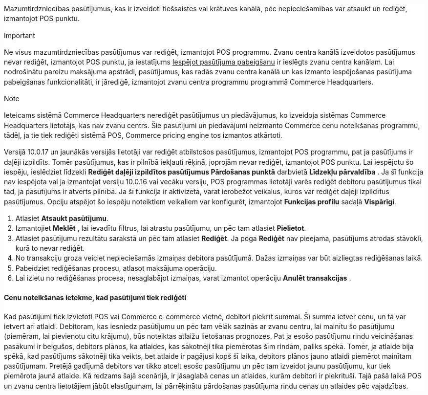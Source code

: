 Mazumtirdzniecības pasūtījumus, kas ir izveidoti tiešsaistes vai krātuves kanālā, pēc nepieciešamības var atsaukt un rediģēt, izmantojot POS punktu.

> [!IMPORTANT]
> Ne visus mazumtirdzniecības pasūtījumus var rediģēt, izmantojot POS programmu. Zvanu centra kanālā izveidotos pasūtījumus nevar rediģēt, izmantojot POS punktu, ja iestatījums [Iespējot pasūtījuma pabeigšanu](./set-up-order-processing-options.md#enable-order-completion) ir ieslēgts zvanu centra kanālam. Lai nodrošinātu pareizu maksājuma apstrādi, pasūtījumus, kas radās zvanu centra kanālā un kas izmanto iespējošanas pasūtījuma pabeigšanas funkcionalitāti, ir jārediģē, izmantojot zvanu centra programmu programmā Commerce Headquarters.

> [!NOTE]
> Ieteicams sistēmā Commerce Headquarters nerediģēt pasūtījumus un piedāvājumus, ko izveidoja sistēmas Commerce Headquarters lietotājs, kas nav zvanu centrs. Šie pasūtījumi un piedāvājumi neizmanto Commerce cenu noteikšanas programmu, tādēļ, ja tie tiek rediģēti sistēmā POS, Commerce pricing engine tos izmantos atkārtoti.


Versijā 10.0.17 un jaunākās versijās lietotāji var rediģēt atbilstošos pasūtījumus, izmantojot POS programmu, pat ja pasūtījums ir daļēji izpildīts. Tomēr pasūtījumus, kas ir pilnībā iekļauti rēķinā, joprojām nevar rediģēt, izmantojot POS punktu. Lai iespējotu šo iespēju, ieslēdziet līdzekli **Rediģēt daļēji izpildītos pasūtījumus Pārdošanas punktā** darbvietā **Līdzekļu pārvaldība** . Ja šī funkcija nav iespējota vai ja izmantojat versiju 10.0.16 vai vecāku versiju, POS programmas lietotāji varēs rediģēt debitoru pasūtījumus tikai tad, ja pasūtījums ir atvērts pilnībā. Ja šī funkcija ir aktivizēta, varat ierobežot veikalus, kuros var rediģēt daļēji izpildītus pasūtījumus. Opciju atspējot šo iespēju noteiktiem veikaliem var konfigurēt, izmantojot **Funkcijas profilu** sadaļā **Vispārīgi**.


1. Atlasiet **Atsaukt pasūtījumu**.
2. Izmantojiet **Meklēt** , lai ievadītu filtrus, lai atrastu pasūtījumu, un pēc tam atlasiet **Pielietot**.
3. Atlasiet pasūtījumu rezultātu sarakstā un pēc tam atlasiet **Rediģēt**. Ja poga **Rediģēt** nav pieejama, pasūtījums atrodas stāvoklī, kurā to nevar rediģēt.
4. No transakciju groza veiciet nepieciešamās izmaiņas debitora pasūtījumā. Dažas izmaiņas var būt aizliegtas rediģēšanas laikā.
5. Pabeidziet rediģēšanas procesu, atlasot maksājuma operāciju.
6. Lai izietu no rediģēšanas procesa, nesaglabājot izmaiņas, varat izmantot operāciju **Anulēt transakcijas** .

#### <a name="pricing-impact-when-orders-are-edited"></a>Cenu noteikšanas ietekme, kad pasūtījumi tiek rediģēti

Kad pasūtījumi tiek izvietoti POS vai Commerce e-commerce vietnē, debitori piekrīt summai. Šī summa ietver cenu, un tā var ietvert arī atlaidi. Debitoram, kas iesniedz pasūtījumu un pēc tam vēlāk sazinās ar zvanu centru, lai mainītu šo pasūtījumu (piemēram, lai pievienotu citu krājumu), būs noteiktas atlaižu lietošanas prognozes. Pat ja esošo pasūtījumu rindu veicināšanas pasākumi ir beigušos, debitors plānos, ka atlaides, kas sākotnēji tika piemērotas šīm rindām, paliks spēkā. Tomēr, ja atlaide bija spēkā, kad pasūtījums sākotnēji tika veikts, bet atlaide ir pagājusi kopš šī laika, debitors plānos jauno atlaidi piemērot mainītam pasūtījumam. Pretējā gadījumā debitors var tikko atcelt esošo pasūtījumu un pēc tam izveidot jaunu pasūtījumu, kur tiek piemērota jaunā atlaide. Kā redzams šajā scenārijā, ir jāsaglabā cenas un atlaides, kurām debitori ir piekrituši. Tajā pašā laikā POS un zvanu centra lietotājiem jābūt elastīgumam, lai pārrēķinātu pārdošanas pasūtījuma rindu cenas un atlaides pēc vajadzības.
